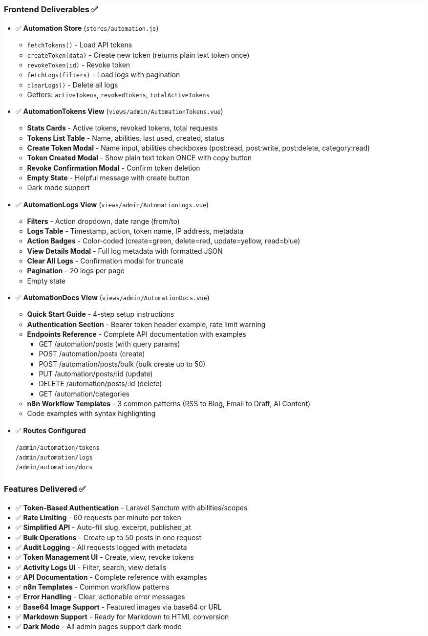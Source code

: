 ### Frontend Deliverables ✅
- ✅ **Automation Store** (`stores/automation.js`)
  - `fetchTokens()` - Load API tokens
  - `createToken(data)` - Create new token (returns plain text token once)
  - `revokeToken(id)` - Revoke token
  - `fetchLogs(filters)` - Load logs with pagination
  - `clearLogs()` - Delete all logs
  - Getters: `activeTokens`, `revokedTokens`, `totalActiveTokens`

- ✅ **AutomationTokens View** (`views/admin/AutomationTokens.vue`)
  - **Stats Cards** - Active tokens, revoked tokens, total requests
  - **Tokens List Table** - Name, abilities, last used, created, status
  - **Create Token Modal** - Name input, abilities checkboxes (post:read, post:write, post:delete, category:read)
  - **Token Created Modal** - Show plain text token ONCE with copy button
  - **Revoke Confirmation Modal** - Confirm token deletion
  - **Empty State** - Helpful message with create button
  - Dark mode support

- ✅ **AutomationLogs View** (`views/admin/AutomationLogs.vue`)
  - **Filters** - Action dropdown, date range (from/to)
  - **Logs Table** - Timestamp, action, token name, IP address, metadata
  - **Action Badges** - Color-coded (create=green, delete=red, update=yellow, read=blue)
  - **View Details Modal** - Full log metadata with formatted JSON
  - **Clear All Logs** - Confirmation modal for truncate
  - **Pagination** - 20 logs per page
  - Empty state

- ✅ **AutomationDocs View** (`views/admin/AutomationDocs.vue`)
  - **Quick Start Guide** - 4-step setup instructions
  - **Authentication Section** - Bearer token header example, rate limit warning
  - **Endpoints Reference** - Complete API documentation with examples
    - GET /automation/posts (with query params)
    - POST /automation/posts (create)
    - POST /automation/posts/bulk (bulk create up to 50)
    - PUT /automation/posts/:id (update)
    - DELETE /automation/posts/:id (delete)
    - GET /automation/categories
  - **n8n Workflow Templates** - 3 common patterns (RSS to Blog, Email to Draft, AI Content)
  - Code examples with syntax highlighting

- ✅ **Routes Configured**
  ```
  /admin/automation/tokens
  /admin/automation/logs
  /admin/automation/docs
  ```

### Features Delivered ✅
- ✅ **Token-Based Authentication** - Laravel Sanctum with abilities/scopes
- ✅ **Rate Limiting** - 60 requests per minute per token
- ✅ **Simplified API** - Auto-fill slug, excerpt, published_at
- ✅ **Bulk Operations** - Create up to 50 posts in one request
- ✅ **Audit Logging** - All requests logged with metadata
- ✅ **Token Management UI** - Create, view, revoke tokens
- ✅ **Activity Logs UI** - Filter, search, view details
- ✅ **API Documentation** - Complete reference with examples
- ✅ **n8n Templates** - Common workflow patterns
- ✅ **Error Handling** - Clear, actionable error messages
- ✅ **Base64 Image Support** - Featured images via base64 or URL
- ✅ **Markdown Support** - Ready for Markdown to HTML conversion
- ✅ **Dark Mode** - All admin pages support dark mode
